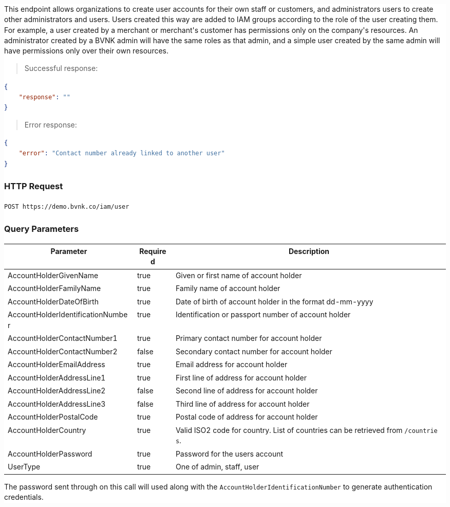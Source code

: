 This endpoint allows organizations to create user accounts for their own staff or customers, and administrators users to create other administrators and users. Users created this way are added to IAM groups according to the role of the user creating them. For example, a user created by a merchant or merchant's customer has permissions only on the company's resources. An administrator created by a BVNK admin will have the same roles as that admin, and a simple user created by the same admin will have permissions only over their own resources.

> Successful response:

```json
{
    "response": ""
}
```

> Error response:

```json
{
    "error": "Contact number already linked to another user"
}
```

### HTTP Request

`POST https://demo.bvnk.co/iam/user`

### Query Parameters

Parameter | Required | Description
--------- | ------- | -----------
AccountHolderGivenName | true | Given or first name of account holder
AccountHolderFamilyName | true | Family name of account holder
AccountHolderDateOfBirth | true | Date of birth of account holder in the format dd-mm-yyyy
AccountHolderIdentificationNumber | true | Identification or passport number of account holder
AccountHolderContactNumber1 | true | Primary contact number for account holder
AccountHolderContactNumber2 | false | Secondary contact number for account holder
AccountHolderEmailAddress | true | Email address for account holder
AccountHolderAddressLine1 | true | First line of address for account holder
AccountHolderAddressLine2 | false | Second line of address for account holder
AccountHolderAddressLine3 | false | Third line of address for account holder
AccountHolderPostalCode | true | Postal code of address for account holder
AccountHolderCountry | true | Valid ISO2 code for country. List of countries can be retrieved from `/countries`.
AccountHolderPassword | true | Password for the users account
UserType | true | One of admin, staff, user

<aside class="notice">
The password sent through on this call will used along with the <code>AccountHolderIdentificationNumber</code> to generate authentication credentials.
</aside>
